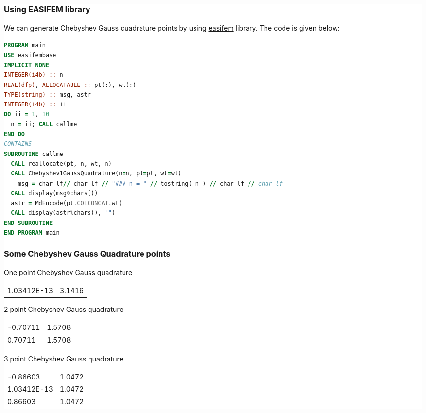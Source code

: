 ### Using EASIFEM library

We can generate Chebyshev Gauss quadrature points by using [easifem](https://www.easifem.com) library. The code is given below:

```fortran
PROGRAM main
USE easifembase
IMPLICIT NONE
INTEGER(i4b) :: n
REAL(dfp), ALLOCATABLE :: pt(:), wt(:)
TYPE(string) :: msg, astr
INTEGER(i4b) :: ii
DO ii = 1, 10
  n = ii; CALL callme
END DO
CONTAINS
SUBROUTINE callme
  CALL reallocate(pt, n, wt, n)
  CALL Chebyshev1GaussQuadrature(n=n, pt=pt, wt=wt)
    msg = char_lf// char_lf // "### n = " // tostring( n ) // char_lf // char_lf
  CALL display(msg%chars())
  astr = MdEncode(pt.COLCONCAT.wt)
  CALL display(astr%chars(), "")
END SUBROUTINE
END PROGRAM main
```

### Some Chebyshev Gauss Quadrature points

One point Chebyshev Gauss quadrature

 |  |  |
 |  --- |  --- |
 | 1.03412E-13 | 3.1416 |

2 point Chebyshev Gauss quadrature

 |  |  |
 |  --- |  --- |
 | -0.70711 | 1.5708 |
 | 0.70711 | 1.5708 |

3 point Chebyshev Gauss quadrature

 |  |  |
 |  --- |  --- |
 | -0.86603 | 1.0472 |
 | 1.03412E-13 | 1.0472 |
 | 0.86603 | 1.0472 |
